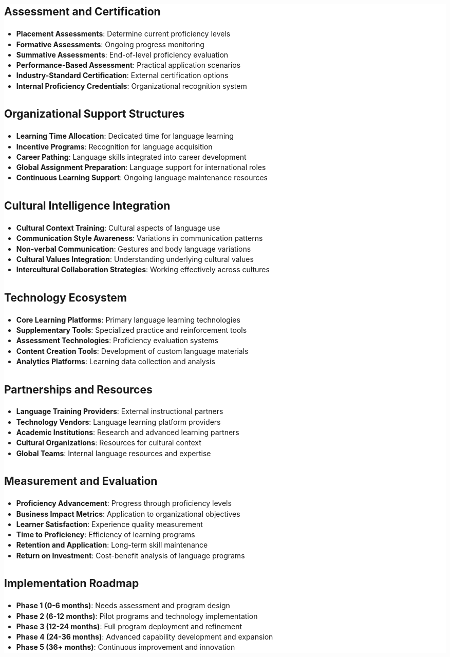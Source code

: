 ## Assessment and Certification
- **Placement Assessments**: Determine current proficiency levels
- **Formative Assessments**: Ongoing progress monitoring
- **Summative Assessments**: End-of-level proficiency evaluation
- **Performance-Based Assessment**: Practical application scenarios
- **Industry-Standard Certification**: External certification options
- **Internal Proficiency Credentials**: Organizational recognition system

## Organizational Support Structures
- **Learning Time Allocation**: Dedicated time for language learning
- **Incentive Programs**: Recognition for language acquisition
- **Career Pathing**: Language skills integrated into career development
- **Global Assignment Preparation**: Language support for international roles
- **Continuous Learning Support**: Ongoing language maintenance resources

## Cultural Intelligence Integration
- **Cultural Context Training**: Cultural aspects of language use
- **Communication Style Awareness**: Variations in communication patterns
- **Non-verbal Communication**: Gestures and body language variations
- **Cultural Values Integration**: Understanding underlying cultural values
- **Intercultural Collaboration Strategies**: Working effectively across cultures

## Technology Ecosystem
- **Core Learning Platforms**: Primary language learning technologies
- **Supplementary Tools**: Specialized practice and reinforcement tools
- **Assessment Technologies**: Proficiency evaluation systems
- **Content Creation Tools**: Development of custom language materials
- **Analytics Platforms**: Learning data collection and analysis

## Partnerships and Resources
- **Language Training Providers**: External instructional partners
- **Technology Vendors**: Language learning platform providers
- **Academic Institutions**: Research and advanced learning partners
- **Cultural Organizations**: Resources for cultural context
- **Global Teams**: Internal language resources and expertise

## Measurement and Evaluation
- **Proficiency Advancement**: Progress through proficiency levels
- **Business Impact Metrics**: Application to organizational objectives
- **Learner Satisfaction**: Experience quality measurement
- **Time to Proficiency**: Efficiency of learning programs
- **Retention and Application**: Long-term skill maintenance
- **Return on Investment**: Cost-benefit analysis of language programs

## Implementation Roadmap
- **Phase 1 (0-6 months)**: Needs assessment and program design
- **Phase 2 (6-12 months)**: Pilot programs and technology implementation
- **Phase 3 (12-24 months)**: Full program deployment and refinement
- **Phase 4 (24-36 months)**: Advanced capability development and expansion
- **Phase 5 (36+ months)**: Continuous improvement and innovation
